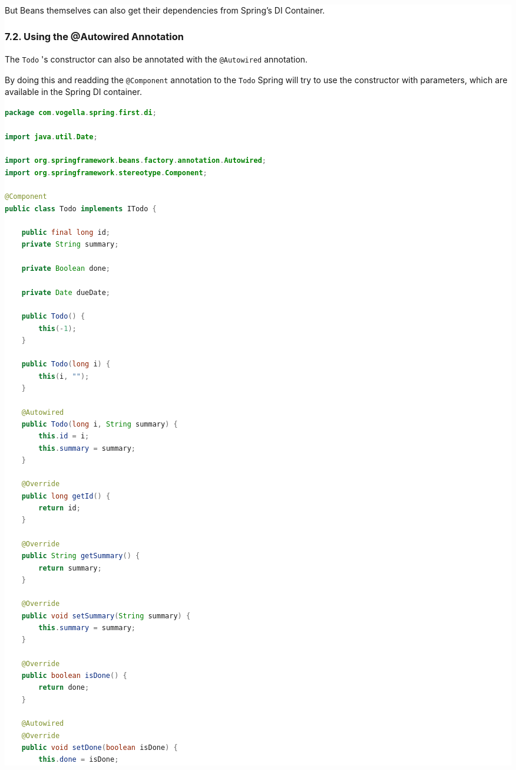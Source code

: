 But Beans themselves can also get their dependencies from Spring’s DI Container.

### 7.2. Using the @Autowired Annotation

The `Todo` 's constructor can also be annotated with the `@Autowired` annotation.

By doing this and readding the `@Component` annotation to the `Todo` Spring will try to use the constructor with parameters, which are available in the Spring DI container.

```java
package com.vogella.spring.first.di;

import java.util.Date;

import org.springframework.beans.factory.annotation.Autowired;
import org.springframework.stereotype.Component;

@Component
public class Todo implements ITodo {

    public final long id;
    private String summary;

    private Boolean done;

    private Date dueDate;

    public Todo() {
        this(-1);
    }

    public Todo(long i) {
        this(i, "");
    }

    @Autowired
    public Todo(long i, String summary) {
        this.id = i;
        this.summary = summary;
    }

    @Override
    public long getId() {
        return id;
    }

    @Override
    public String getSummary() {
        return summary;
    }

    @Override
    public void setSummary(String summary) {
        this.summary = summary;
    }

    @Override
    public boolean isDone() {
        return done;
    }

    @Autowired
    @Override
    public void setDone(boolean isDone) {
        this.done = isDone;
```
